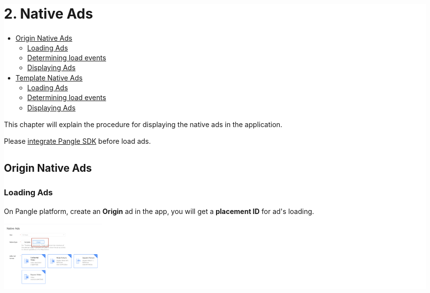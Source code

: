 # 2. Native Ads


* [Origin Native Ads](#start/native_ad_origin)
  * [Loading Ads](#start/native_ad_origin_load)
  * [Determining load events](#start/native_ad_origin_loadevent)
  * [Displaying Ads](#start/native_ad_origin_display)
* [Template Native Ads](#start/native_ad_template)
  * [Loading Ads](#start/native_ad_template_load)
  * [Determining load events](#start/native_ad_template_loadevent)
  * [Displaying Ads](#start/native_ad_template_display)


This chapter will explain the procedure for displaying the native ads in the application.

Please [integrate Pangle SDK](1-integrate_en.md) before load ads.




<a name="start/native_ad_origin"></a>
## Origin Native Ads

<a name="start/native_ad_origin_load"></a>
### Loading Ads

On Pangle platform, create an **Origin** ad in the app, you will get a **placement ID** for ad's loading.

<img src="../pics/native_origin.png" alt="drawing" width="200"/>
